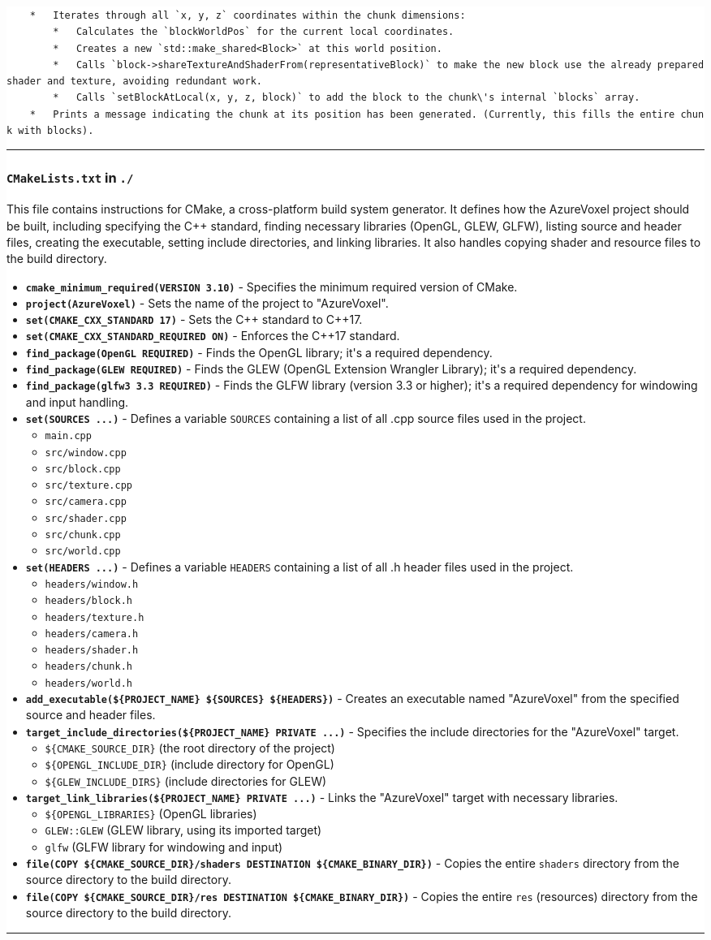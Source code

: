         *   Iterates through all `x, y, z` coordinates within the chunk dimensions:
            *   Calculates the `blockWorldPos` for the current local coordinates.
            *   Creates a new `std::make_shared<Block>` at this world position.
            *   Calls `block->shareTextureAndShaderFrom(representativeBlock)` to make the new block use the already prepared shader and texture, avoiding redundant work.
            *   Calls `setBlockAtLocal(x, y, z, block)` to add the block to the chunk\'s internal `blocks` array.
        *   Prints a message indicating the chunk at its position has been generated. (Currently, this fills the entire chunk with blocks).

---

### `CMakeLists.txt` in `./`
This file contains instructions for CMake, a cross-platform build system generator. It defines how the AzureVoxel project should be built, including specifying the C++ standard, finding necessary libraries (OpenGL, GLEW, GLFW), listing source and header files, creating the executable, setting include directories, and linking libraries. It also handles copying shader and resource files to the build directory.

*   **`cmake_minimum_required(VERSION 3.10)`** - Specifies the minimum required version of CMake.
*   **`project(AzureVoxel)`** - Sets the name of the project to "AzureVoxel".
*   **`set(CMAKE_CXX_STANDARD 17)`** - Sets the C++ standard to C++17.
*   **`set(CMAKE_CXX_STANDARD_REQUIRED ON)`** - Enforces the C++17 standard.
*   **`find_package(OpenGL REQUIRED)`** - Finds the OpenGL library; it\'s a required dependency.
*   **`find_package(GLEW REQUIRED)`** - Finds the GLEW (OpenGL Extension Wrangler Library); it\'s a required dependency.
*   **`find_package(glfw3 3.3 REQUIRED)`** - Finds the GLFW library (version 3.3 or higher); it\'s a required dependency for windowing and input handling.
*   **`set(SOURCES ...)`** - Defines a variable `SOURCES` containing a list of all .cpp source files used in the project.
    *   `main.cpp`
    *   `src/window.cpp`
    *   `src/block.cpp`
    *   `src/texture.cpp`
    *   `src/camera.cpp`
    *   `src/shader.cpp`
    *   `src/chunk.cpp`
    *   `src/world.cpp`
*   **`set(HEADERS ...)`** - Defines a variable `HEADERS` containing a list of all .h header files used in the project.
    *   `headers/window.h`
    *   `headers/block.h`
    *   `headers/texture.h`
    *   `headers/camera.h`
    *   `headers/shader.h`
    *   `headers/chunk.h`
    *   `headers/world.h`
*   **`add_executable(${PROJECT_NAME} ${SOURCES} ${HEADERS})`** - Creates an executable named "AzureVoxel" from the specified source and header files.
*   **`target_include_directories(${PROJECT_NAME} PRIVATE ...)`** - Specifies the include directories for the "AzureVoxel" target.
    *   `${CMAKE_SOURCE_DIR}` (the root directory of the project)
    *   `${OPENGL_INCLUDE_DIR}` (include directory for OpenGL)
    *   `${GLEW_INCLUDE_DIRS}` (include directories for GLEW)
*   **`target_link_libraries(${PROJECT_NAME} PRIVATE ...)`** - Links the "AzureVoxel" target with necessary libraries.
    *   `${OPENGL_LIBRARIES}` (OpenGL libraries)
    *   `GLEW::GLEW` (GLEW library, using its imported target)
    *   `glfw` (GLFW library for windowing and input)
*   **`file(COPY ${CMAKE_SOURCE_DIR}/shaders DESTINATION ${CMAKE_BINARY_DIR})`** - Copies the entire `shaders` directory from the source directory to the build directory.
*   **`file(COPY ${CMAKE_SOURCE_DIR}/res DESTINATION ${CMAKE_BINARY_DIR})`** - Copies the entire `res` (resources) directory from the source directory to the build directory.

---